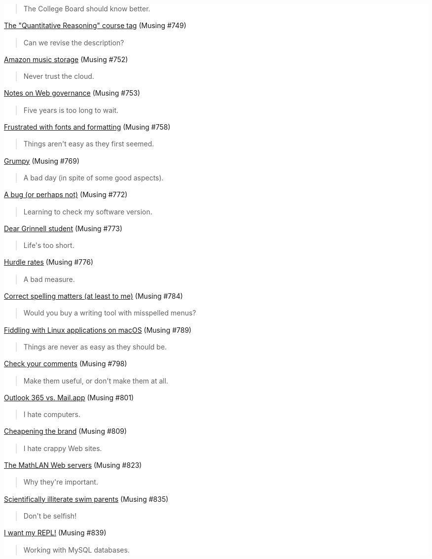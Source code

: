 > The College Board should know better.

[The "Quantitative Reasoning" course tag](quantitative-reasoning-tag) (Musing #749)

> Can we revise the description?

[Amazon music storage](amazon-music-storage) (Musing #752)

> Never trust the cloud.

[Notes on Web governance](grinnell-web-governance-notes) (Musing #753)

> Five years is too long to wait.

[Frustrated with fonts and formatting](frustrated-fonts-formatting) (Musing #758)

> Things aren't easy as they first seemed.

[Grumpy](grumpy-2018-10-04) (Musing #769)

> A bad day (in spite of some good aspects).

[A bug (or perhaps not)](pandoc-link-nonbug) (Musing #772)

> Learning to check my software version.

[Dear Grinnell student](pod-parking-student) (Musing #773)

> Life's too short.

[Hurdle rates](hurdle-rates) (Musing #776)

> A bad measure.

[Correct spelling matters (at least to me)](masterwriter-alliteration) (Musing #784)

> Would you buy a writing tool with misspelled menus?

[Fiddling with Linux applications on macOS](linux-on-macos) (Musing #789)

> Things are never as easy as they should be.

[Check your comments](check-your-comments-duo) (Musing #798)

> Make them useful, or don't make them at all.

[Outlook 365 vs. Mail.app](outlook365-vs-maildotapp) (Musing #801)

> I hate computers.

[Cheapening the brand](pioneers-dot-grinnell-dot-ads) (Musing #809)

> I hate crappy Web sites.

[The MathLAN Web servers](mathlan-web-servers) (Musing #823)

> Why they're important.

[Scientifically illiterate swim parents](swim-parents) (Musing #835)

> Don't be selfish!

[I want my REPL!](mysql-workbench-repl) (Musing #839)

> Working with MySQL databases.
